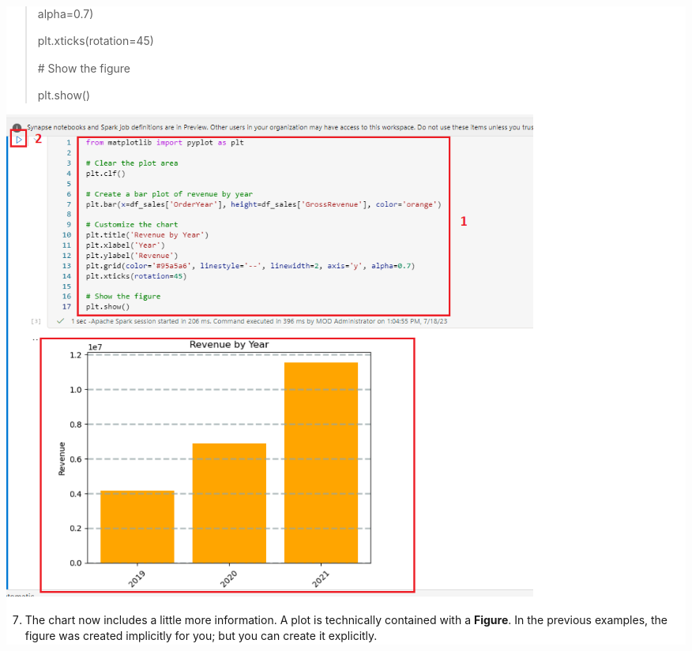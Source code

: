 > alpha=0.7)
>
> plt.xticks(rotation=45)
>
> \# Show the figure
>
> plt.show()

<img src="./media/image32.png"
style="width:6.95081in;height:6.37083in" />

7.  The chart now includes a little more information. A plot is
    technically contained with a **Figure**. In the previous examples,
    the figure was created implicitly for you; but you can create it
    explicitly.
